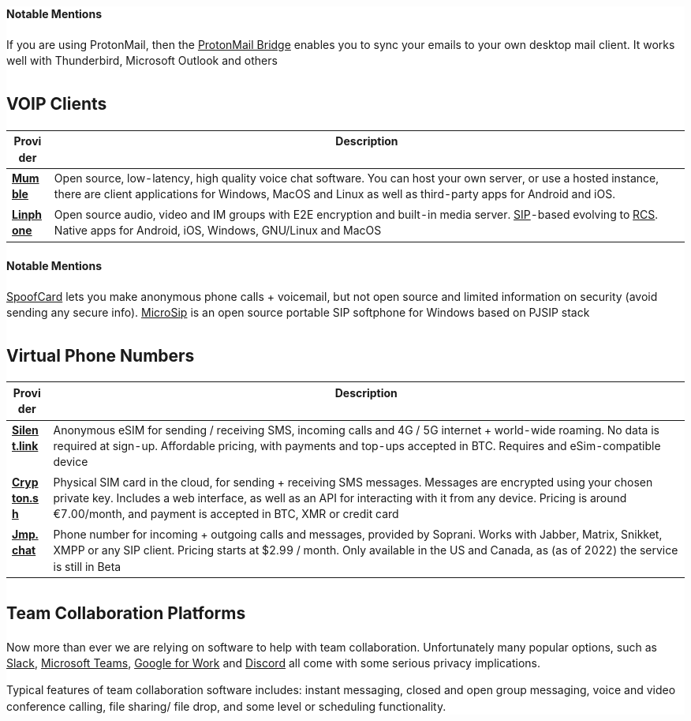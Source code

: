 #### Notable Mentions
If you are using ProtonMail, then the [ProtonMail Bridge](https://protonmail.com/bridge/thunderbird) enables you to sync your emails to your own desktop mail client. It works well with Thunderbird, Microsoft Outlook and others

## VOIP Clients

| Provider | Description |
| --- | --- |
**[Mumble](https://github.com/mumble-voip/mumble)** | Open source, low-latency, high quality voice chat software. You can host your own server, or use a hosted instance, there are client applications for Windows, MacOS and Linux as well as third-party apps for Android and iOS.
**[Linphone](https://www.linphone.org)** | Open source audio, video and IM groups with E2E encryption and built-in media server. [SIP](https://en.wikipedia.org/wiki/Session_Initiation_Protocol)-based evolving to [RCS](https://en.wikipedia.org/wiki/Rich_Communication_Services). Native apps for Android, iOS, Windows, GNU/Linux and MacOS

#### Notable Mentions
[SpoofCard](https://www.spoofcard.com) lets you make anonymous phone calls + voicemail, but not open source and limited information on security (avoid sending any secure info).
[MicroSip](https://www.microsip.org/) is an open source portable SIP softphone for Windows based on PJSIP stack

## Virtual Phone Numbers

| Provider | Description |
| --- | --- |
**[Silent.link](https://silent.link/)** | Anonymous eSIM for sending / receiving SMS, incoming calls and 4G / 5G internet + world-wide roaming. No data is required at sign-up. Affordable pricing, with payments and top-ups accepted in BTC. Requires and eSim-compatible device
**[Crypton.sh](https://crypton.sh/)** | Physical SIM card in the cloud, for sending + receiving SMS messages. Messages are encrypted using your chosen private key. Includes a web interface, as well as an API for interacting with it from any device. Pricing is around €7.00/month, and payment is accepted in BTC, XMR or credit card
**[Jmp.chat](https://jmp.chat/)** | Phone number for incoming + outgoing calls and messages, provided by Soprani. Works with Jabber, Matrix, Snikket, XMPP or any SIP client. Pricing starts at $2.99 / month. Only available in the US and Canada, as (as of 2022) the service is still in Beta

## Team Collaboration Platforms

Now more than ever we are relying on software to help with team collaboration. Unfortunately many popular options, such as [Slack](https://www.wired.co.uk/article/slack-privacy-settings-notifications), [Microsoft Teams](https://www.wired.co.uk/article/microsoft-teams-meeting-data-privacy), [Google for Work](https://www.wired.com/story/google-tracks-you-privacy/) and [Discord](https://cybernews.com/privacy/discord-privacy-tips-that-you-should-use-in-2020/) all come with some serious privacy implications.

Typical features of team collaboration software includes: instant messaging, closed and open group messaging, voice and video conference calling, file sharing/ file drop, and some level or scheduling functionality.
